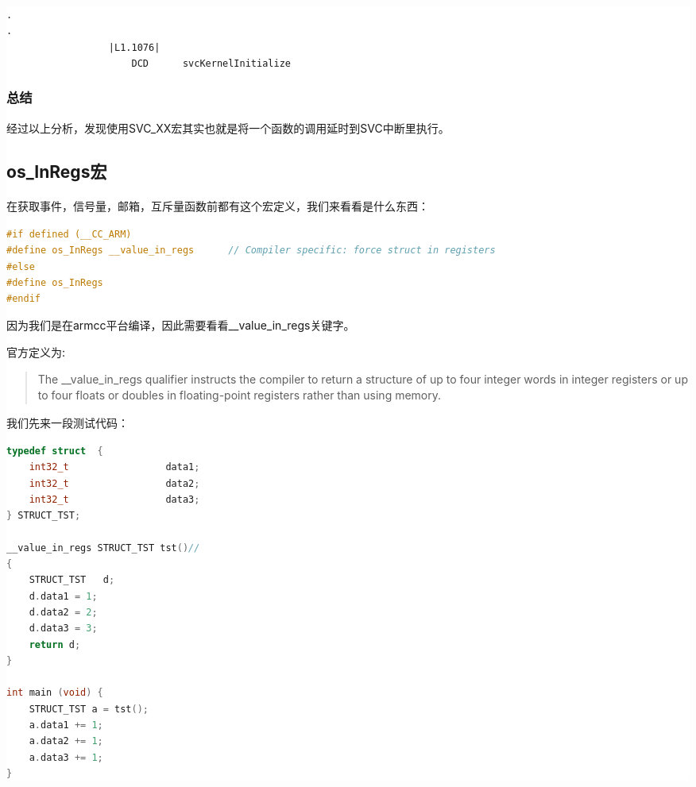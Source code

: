 ```assembly
.
.
                  |L1.1076|
                      DCD      svcKernelInitialize
```

### 总结

经过以上分析，发现使用SVC_XX宏其实也就是将一个函数的调用延时到SVC中断里执行。


## os_InRegs宏

在获取事件，信号量，邮箱，互斥量函数前都有这个宏定义，我们来看看是什么东西：

```c
#if defined (__CC_ARM)
#define os_InRegs __value_in_regs      // Compiler specific: force struct in registers
#else
#define os_InRegs
#endif
```

因为我们是在armcc平台编译，因此需要看看__value_in_regs关键字。

官方定义为:

> The __value_in_regs qualifier instructs the compiler to return a structure of up to four integer words in integer registers or up to four floats or doubles in floating-point registers rather than using memory.

我们先来一段测试代码：

```c
typedef struct  {
	int32_t                 data1;
	int32_t                 data2;
	int32_t                 data3;
} STRUCT_TST;

__value_in_regs STRUCT_TST tst()//
{
	STRUCT_TST   d;
	d.data1 = 1;
	d.data2 = 2;
	d.data3 = 3;
	return d;
}

int main (void) {	
	STRUCT_TST a = tst();
	a.data1 += 1;
	a.data2 += 1;
	a.data3 += 1;
}
```
